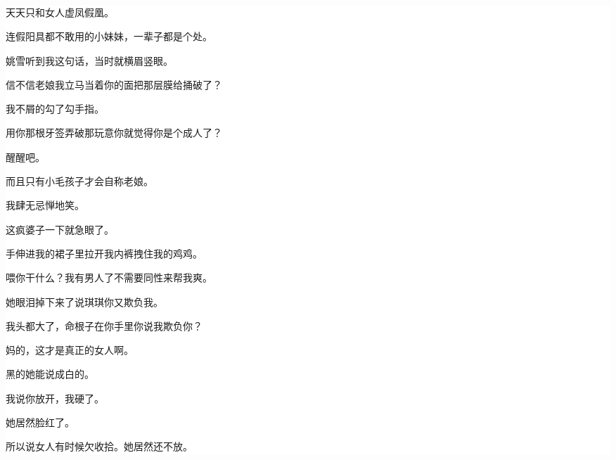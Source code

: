 

天天只和女人虚凤假凰。



连假阳具都不敢用的小妹妹，一辈子都是个处。



姚雪听到我这句话，当时就横眉竖眼。



信不信老娘我立马当着你的面把那层膜给捅破了？



我不屑的勾了勾手指。



用你那根牙签弄破那玩意你就觉得你是个成人了？



醒醒吧。



而且只有小毛孩子才会自称老娘。



我肆无忌惮地笑。



这疯婆子一下就急眼了。



手伸进我的裙子里拉开我内裤拽住我的鸡鸡。



喂你干什么？我有男人了不需要同性来帮我爽。



她眼泪掉下来了说琪琪你又欺负我。



我头都大了，命根子在你手里你说我欺负你？



妈的，这才是真正的女人啊。



黑的她能说成白的。



我说你放开，我硬了。



她居然脸红了。



所以说女人有时候欠收拾。她居然还不放。

